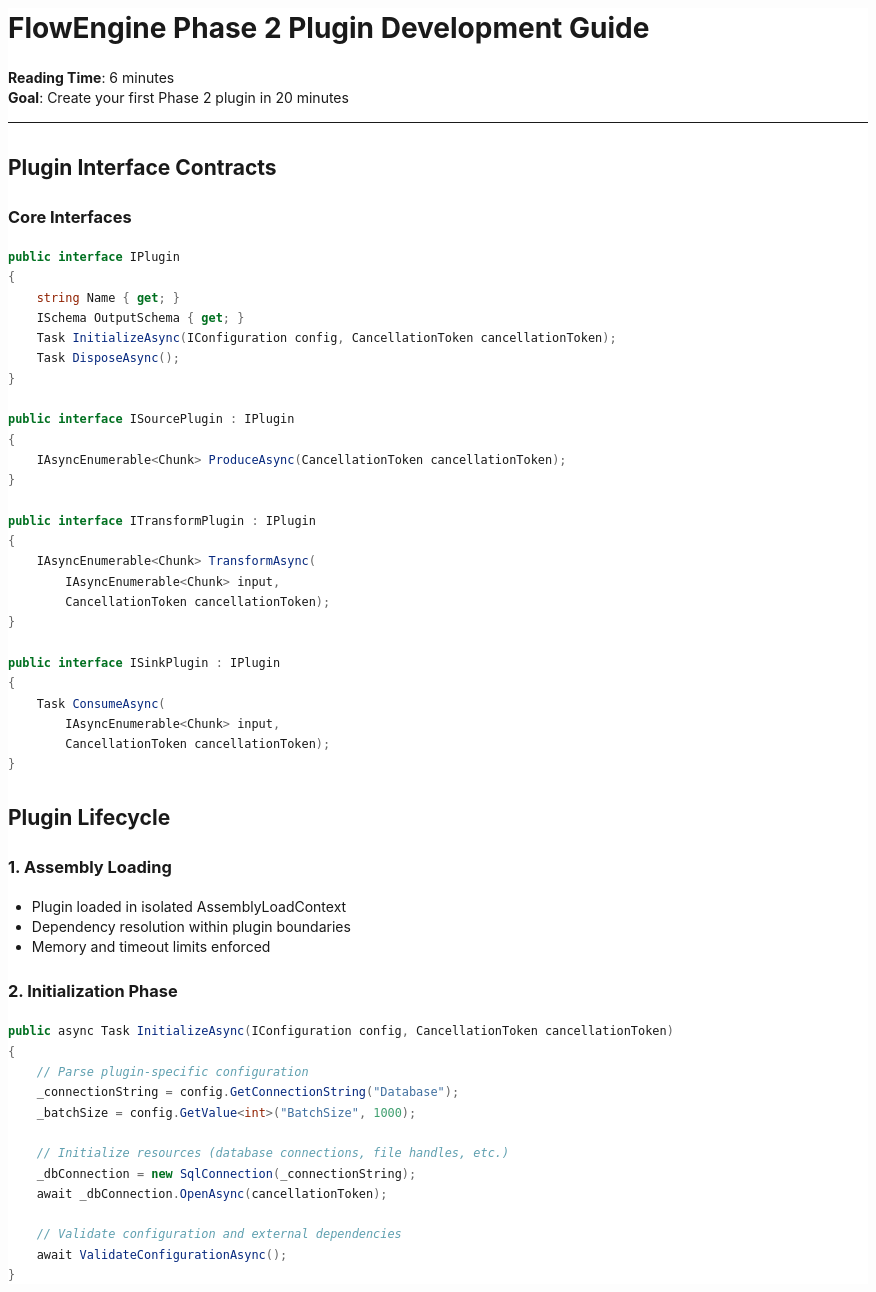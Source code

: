 # FlowEngine Phase 2 Plugin Development Guide

**Reading Time**: 6 minutes  
**Goal**: Create your first Phase 2 plugin in 20 minutes  

---

## Plugin Interface Contracts

### Core Interfaces
```csharp
public interface IPlugin
{
    string Name { get; }
    ISchema OutputSchema { get; }
    Task InitializeAsync(IConfiguration config, CancellationToken cancellationToken);
    Task DisposeAsync();
}

public interface ISourcePlugin : IPlugin
{
    IAsyncEnumerable<Chunk> ProduceAsync(CancellationToken cancellationToken);
}

public interface ITransformPlugin : IPlugin
{
    IAsyncEnumerable<Chunk> TransformAsync(
        IAsyncEnumerable<Chunk> input, 
        CancellationToken cancellationToken);
}

public interface ISinkPlugin : IPlugin
{
    Task ConsumeAsync(
        IAsyncEnumerable<Chunk> input, 
        CancellationToken cancellationToken);
}
```

## Plugin Lifecycle

### 1. Assembly Loading
- Plugin loaded in isolated AssemblyLoadContext
- Dependency resolution within plugin boundaries
- Memory and timeout limits enforced

### 2. Initialization Phase
```csharp
public async Task InitializeAsync(IConfiguration config, CancellationToken cancellationToken)
{
    // Parse plugin-specific configuration
    _connectionString = config.GetConnectionString("Database");
    _batchSize = config.GetValue<int>("BatchSize", 1000);
    
    // Initialize resources (database connections, file handles, etc.)
    _dbConnection = new SqlConnection(_connectionString);
    await _dbConnection.OpenAsync(cancellationToken);
    
    // Validate configuration and external dependencies
    await ValidateConfigurationAsync();
}
```